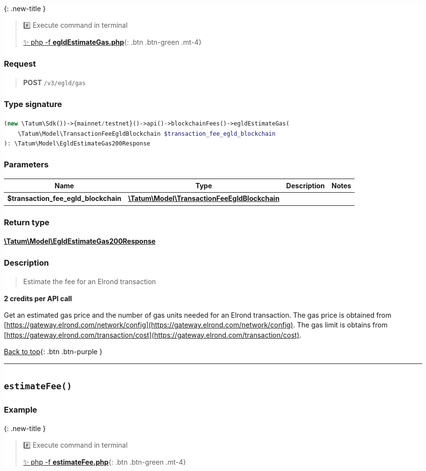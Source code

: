 {: .new-title }
> #️⃣ Execute command in terminal 
> 
> [✨ php -f **egldEstimateGas.php**](https://github.com/tatumio/tatum-php/blob/master/examples/Api/BlockchainFeesApi/egldEstimateGas.php){: .btn .btn-green .mt-4}

### Request

> **POST** `/v3/egld/gas`

### Type signature

```php
(new \Tatum\Sdk())->{mainnet/testnet}()->api()->blockchainFees()->egldEstimateGas(
    \Tatum\Model\TransactionFeeEgldBlockchain $transaction_fee_egld_blockchain
): \Tatum\Model\EgldEstimateGas200Response
```

### Parameters

Name | Type | Description  | Notes
------------- | ------------- | ------------- | -------------
 **$transaction_fee_egld_blockchain** | [**\Tatum\Model\TransactionFeeEgldBlockchain**](../../Model/TransactionFeeEgldBlockchain) |  |

### Return type

[**\Tatum\Model\EgldEstimateGas200Response**](../../Model/EgldEstimateGas200Response)

### Description

> Estimate the fee for an Elrond transaction

**2 credits per API call**

Get an estimated gas price and the number of gas units needed for an Elrond transaction. The gas price is obtained from [https://gateway.elrond.com/network/config](https://gateway.elrond.com/network/config). The gas limit is obtains from [https://gateway.elrond.com/transaction/cost](https://gateway.elrond.com/transaction/cost).

[Back to top](#top){: .btn .btn-purple }

---


## `estimateFee()`

### Example

{: .new-title }
> #️⃣ Execute command in terminal 
> 
> [✨ php -f **estimateFee.php**](https://github.com/tatumio/tatum-php/blob/master/examples/Api/BlockchainFeesApi/estimateFee.php){: .btn .btn-green .mt-4}
